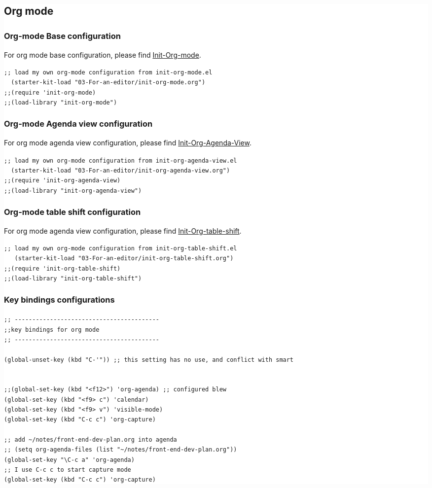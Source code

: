 ## Org mode<a id="sec-1-6" name="sec-1-6"></a>

### Org-mode Base configuration<a id="sec-1-6-1" name="sec-1-6-1"></a>

For org mode base configuration, please find [Init-Org-mode](../03-For-an-editor/init-org-mode.md).

    ;; load my own org-mode configuration from init-org-mode.el
      (starter-kit-load "03-For-an-editor/init-org-mode.org")
    ;;(require 'init-org-mode)
    ;;(load-library "init-org-mode")

### Org-mode Agenda view configuration<a id="sec-1-6-2" name="sec-1-6-2"></a>

For org mode agenda view configuration, please find  [Init-Org-Agenda-View](../03-For-an-editor/init-org-agenda-view.md).

    ;; load my own org-mode configuration from init-org-agenda-view.el
      (starter-kit-load "03-For-an-editor/init-org-agenda-view.org")
    ;;(require 'init-org-agenda-view)
    ;;(load-library "init-org-agenda-view")

### Org-mode table shift configuration<a id="sec-1-6-3" name="sec-1-6-3"></a>

For org mode agenda view configuration, please find  [Init-Org-table-shift](../03-For-an-editor/init-org-table-shift.md).

    ;; load my own org-mode configuration from init-org-table-shift.el
       (starter-kit-load "03-For-an-editor/init-org-table-shift.org")
    ;;(require 'init-org-table-shift)
    ;;(load-library "init-org-table-shift")

### Key bindings configurations<a id="sec-1-6-4" name="sec-1-6-4"></a>

    ;; -----------------------------------------
    ;;key bindings for org mode
    ;; -----------------------------------------
    
    (global-unset-key (kbd "C-'")) ;; this setting has no use, and conflict with smart
    
    
    ;;(global-set-key (kbd "<f12>") 'org-agenda) ;; configured blew
    (global-set-key (kbd "<f9> c") 'calendar)
    (global-set-key (kbd "<f9> v") 'visible-mode)
    (global-set-key (kbd "C-c c") 'org-capture)
    
    ;; add ~/notes/front-end-dev-plan.org into agenda
    ;; (setq org-agenda-files (list "~/notes/front-end-dev-plan.org"))
    (global-set-key "\C-c a" 'org-agenda)
    ;; I use C-c c to start capture mode
    (global-set-key (kbd "C-c c") 'org-capture)
    